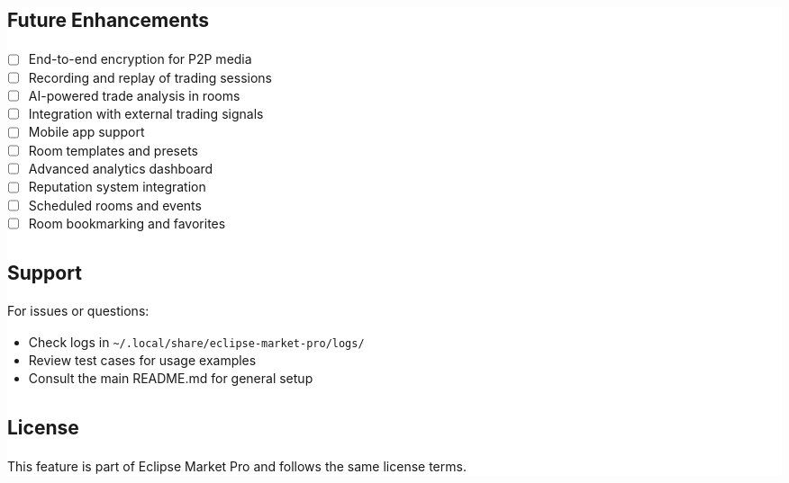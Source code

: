 ## Future Enhancements

- [ ] End-to-end encryption for P2P media
- [ ] Recording and replay of trading sessions
- [ ] AI-powered trade analysis in rooms
- [ ] Integration with external trading signals
- [ ] Mobile app support
- [ ] Room templates and presets
- [ ] Advanced analytics dashboard
- [ ] Reputation system integration
- [ ] Scheduled rooms and events
- [ ] Room bookmarking and favorites

## Support

For issues or questions:
- Check logs in `~/.local/share/eclipse-market-pro/logs/`
- Review test cases for usage examples
- Consult the main README.md for general setup

## License

This feature is part of Eclipse Market Pro and follows the same license terms.
